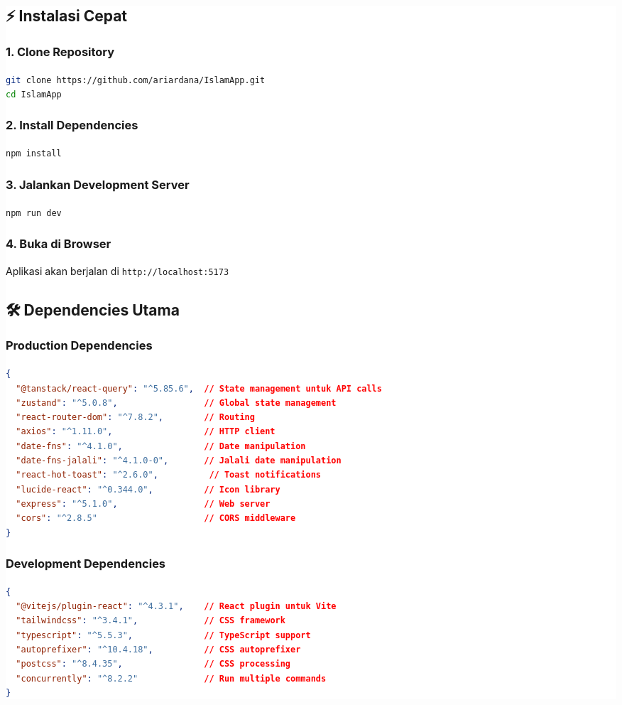 ## ⚡ Instalasi Cepat

### 1. Clone Repository
```bash
git clone https://github.com/ariardana/IslamApp.git
cd IslamApp
```

### 2. Install Dependencies
```bash
npm install
```

### 3. Jalankan Development Server
```bash
npm run dev
```

### 4. Buka di Browser
Aplikasi akan berjalan di `http://localhost:5173`

## 🛠️ Dependencies Utama

### Production Dependencies
```json
{
  "@tanstack/react-query": "^5.85.6",  // State management untuk API calls
  "zustand": "^5.0.8",                 // Global state management
  "react-router-dom": "^7.8.2",        // Routing
  "axios": "^1.11.0",                  // HTTP client
  "date-fns": "^4.1.0",                // Date manipulation
  "date-fns-jalali": "^4.1.0-0",       // Jalali date manipulation
  "react-hot-toast": "^2.6.0",          // Toast notifications
  "lucide-react": "^0.344.0",          // Icon library
  "express": "^5.1.0",                 // Web server
  "cors": "^2.8.5"                     // CORS middleware
}
```

### Development Dependencies
```json
{
  "@vitejs/plugin-react": "^4.3.1",    // React plugin untuk Vite
  "tailwindcss": "^3.4.1",             // CSS framework
  "typescript": "^5.5.3",              // TypeScript support
  "autoprefixer": "^10.4.18",          // CSS autoprefixer
  "postcss": "^8.4.35",                // CSS processing
  "concurrently": "^8.2.2"             // Run multiple commands
}
```
